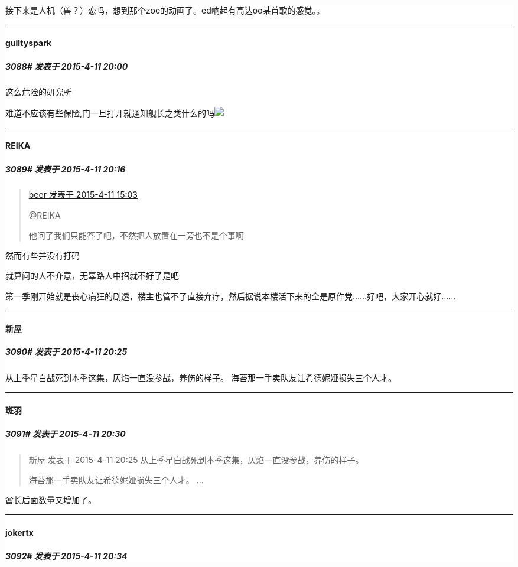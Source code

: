 接下来是人机（兽？）恋吗，想到那个zoe的动画了。ed响起有高达oo某首歌的感觉。。


-----

####  guiltyspark  
##### 3088#       发表于 2015-4-11 20:00


这么危险的研究所

难道不应该有些保险,门一旦打开就通知舰长之类什么的吗<img src="https://static.saraba1st.com/image/smiley/face/149.gif" referrerpolicy="no-referrer">


-----

####  REIKA  
##### 3089#       发表于 2015-4-11 20:16


<blockquote><a href="httphttps://bbs.saraba1st.com/2b/forum.php?mod=redirect&amp;goto=findpost&amp;pid=28636283&amp;ptid=1014335" target="_blank">beer 发表于 2015-4-11 15:03</a>

@REIKA

他问了我们只能答了吧，不然把人放置在一旁也不是个事啊</blockquote>
然而有些并没有打码

就算问的人不介意，无辜路人中招就不好了是吧


第一季刚开始就是丧心病狂的剧透，楼主也管不了直接弃疗，然后据说本楼活下来的全是原作党……好吧，大家开心就好……


-----

####  新屋  
##### 3090#       发表于 2015-4-11 20:25


从上季星白战死到本季这集，仄焰一直没参战，养伤的样子。
海苔那一手卖队友让希德妮娅损失三个人才。


-----

####  斑羽  
##### 3091#       发表于 2015-4-11 20:30


<blockquote>新屋 发表于 2015-4-11 20:25
从上季星白战死到本季这集，仄焰一直没参战，养伤的样子。

海苔那一手卖队友让希德妮娅损失三个人才。 ...</blockquote>
酋长后面数量又增加了。


-----

####  jokertx  
##### 3092#       发表于 2015-4-11 20:34
